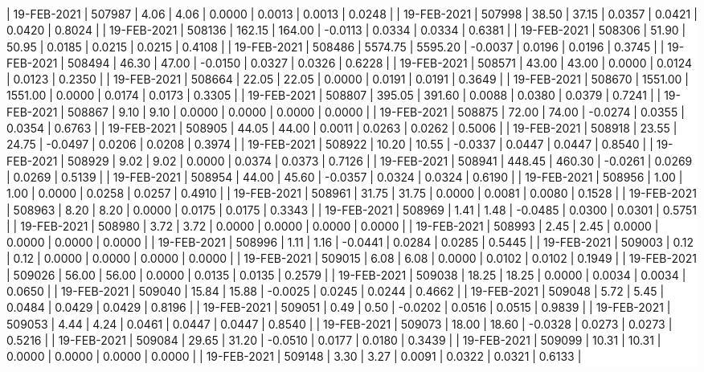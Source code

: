 | 19-FEB-2021 | 507987 | 4.06 | 4.06 | 0.0000 | 0.0013 | 0.0013 | 0.0248 |
| 19-FEB-2021 | 507998 | 38.50 | 37.15 | 0.0357 | 0.0421 | 0.0420 | 0.8024 |
| 19-FEB-2021 | 508136 | 162.15 | 164.00 | -0.0113 | 0.0334 | 0.0334 | 0.6381 |
| 19-FEB-2021 | 508306 | 51.90 | 50.95 | 0.0185 | 0.0215 | 0.0215 | 0.4108 |
| 19-FEB-2021 | 508486 | 5574.75 | 5595.20 | -0.0037 | 0.0196 | 0.0196 | 0.3745 |
| 19-FEB-2021 | 508494 | 46.30 | 47.00 | -0.0150 | 0.0327 | 0.0326 | 0.6228 |
| 19-FEB-2021 | 508571 | 43.00 | 43.00 | 0.0000 | 0.0124 | 0.0123 | 0.2350 |
| 19-FEB-2021 | 508664 | 22.05 | 22.05 | 0.0000 | 0.0191 | 0.0191 | 0.3649 |
| 19-FEB-2021 | 508670 | 1551.00 | 1551.00 | 0.0000 | 0.0174 | 0.0173 | 0.3305 |
| 19-FEB-2021 | 508807 | 395.05 | 391.60 | 0.0088 | 0.0380 | 0.0379 | 0.7241 |
| 19-FEB-2021 | 508867 | 9.10 | 9.10 | 0.0000 | 0.0000 | 0.0000 | 0.0000 |
| 19-FEB-2021 | 508875 | 72.00 | 74.00 | -0.0274 | 0.0355 | 0.0354 | 0.6763 |
| 19-FEB-2021 | 508905 | 44.05 | 44.00 | 0.0011 | 0.0263 | 0.0262 | 0.5006 |
| 19-FEB-2021 | 508918 | 23.55 | 24.75 | -0.0497 | 0.0206 | 0.0208 | 0.3974 |
| 19-FEB-2021 | 508922 | 10.20 | 10.55 | -0.0337 | 0.0447 | 0.0447 | 0.8540 |
| 19-FEB-2021 | 508929 | 9.02 | 9.02 | 0.0000 | 0.0374 | 0.0373 | 0.7126 |
| 19-FEB-2021 | 508941 | 448.45 | 460.30 | -0.0261 | 0.0269 | 0.0269 | 0.5139 |
| 19-FEB-2021 | 508954 | 44.00 | 45.60 | -0.0357 | 0.0324 | 0.0324 | 0.6190 |
| 19-FEB-2021 | 508956 | 1.00 | 1.00 | 0.0000 | 0.0258 | 0.0257 | 0.4910 |
| 19-FEB-2021 | 508961 | 31.75 | 31.75 | 0.0000 | 0.0081 | 0.0080 | 0.1528 |
| 19-FEB-2021 | 508963 | 8.20 | 8.20 | 0.0000 | 0.0175 | 0.0175 | 0.3343 |
| 19-FEB-2021 | 508969 | 1.41 | 1.48 | -0.0485 | 0.0300 | 0.0301 | 0.5751 |
| 19-FEB-2021 | 508980 | 3.72 | 3.72 | 0.0000 | 0.0000 | 0.0000 | 0.0000 |
| 19-FEB-2021 | 508993 | 2.45 | 2.45 | 0.0000 | 0.0000 | 0.0000 | 0.0000 |
| 19-FEB-2021 | 508996 | 1.11 | 1.16 | -0.0441 | 0.0284 | 0.0285 | 0.5445 |
| 19-FEB-2021 | 509003 | 0.12 | 0.12 | 0.0000 | 0.0000 | 0.0000 | 0.0000 |
| 19-FEB-2021 | 509015 | 6.08 | 6.08 | 0.0000 | 0.0102 | 0.0102 | 0.1949 |
| 19-FEB-2021 | 509026 | 56.00 | 56.00 | 0.0000 | 0.0135 | 0.0135 | 0.2579 |
| 19-FEB-2021 | 509038 | 18.25 | 18.25 | 0.0000 | 0.0034 | 0.0034 | 0.0650 |
| 19-FEB-2021 | 509040 | 15.84 | 15.88 | -0.0025 | 0.0245 | 0.0244 | 0.4662 |
| 19-FEB-2021 | 509048 | 5.72 | 5.45 | 0.0484 | 0.0429 | 0.0429 | 0.8196 |
| 19-FEB-2021 | 509051 | 0.49 | 0.50 | -0.0202 | 0.0516 | 0.0515 | 0.9839 |
| 19-FEB-2021 | 509053 | 4.44 | 4.24 | 0.0461 | 0.0447 | 0.0447 | 0.8540 |
| 19-FEB-2021 | 509073 | 18.00 | 18.60 | -0.0328 | 0.0273 | 0.0273 | 0.5216 |
| 19-FEB-2021 | 509084 | 29.65 | 31.20 | -0.0510 | 0.0177 | 0.0180 | 0.3439 |
| 19-FEB-2021 | 509099 | 10.31 | 10.31 | 0.0000 | 0.0000 | 0.0000 | 0.0000 |
| 19-FEB-2021 | 509148 | 3.30 | 3.27 | 0.0091 | 0.0322 | 0.0321 | 0.6133 |
